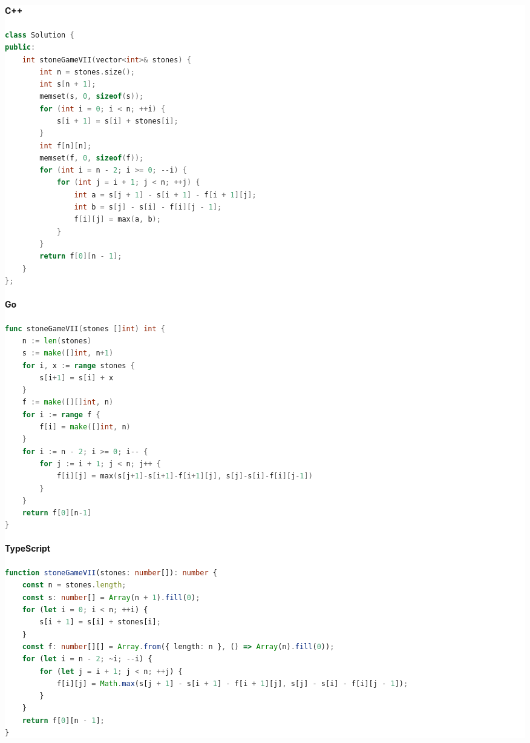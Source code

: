 #### C++

```cpp
class Solution {
public:
    int stoneGameVII(vector<int>& stones) {
        int n = stones.size();
        int s[n + 1];
        memset(s, 0, sizeof(s));
        for (int i = 0; i < n; ++i) {
            s[i + 1] = s[i] + stones[i];
        }
        int f[n][n];
        memset(f, 0, sizeof(f));
        for (int i = n - 2; i >= 0; --i) {
            for (int j = i + 1; j < n; ++j) {
                int a = s[j + 1] - s[i + 1] - f[i + 1][j];
                int b = s[j] - s[i] - f[i][j - 1];
                f[i][j] = max(a, b);
            }
        }
        return f[0][n - 1];
    }
};
```

#### Go

```go
func stoneGameVII(stones []int) int {
	n := len(stones)
	s := make([]int, n+1)
	for i, x := range stones {
		s[i+1] = s[i] + x
	}
	f := make([][]int, n)
	for i := range f {
		f[i] = make([]int, n)
	}
	for i := n - 2; i >= 0; i-- {
		for j := i + 1; j < n; j++ {
			f[i][j] = max(s[j+1]-s[i+1]-f[i+1][j], s[j]-s[i]-f[i][j-1])
		}
	}
	return f[0][n-1]
}
```

#### TypeScript

```ts
function stoneGameVII(stones: number[]): number {
    const n = stones.length;
    const s: number[] = Array(n + 1).fill(0);
    for (let i = 0; i < n; ++i) {
        s[i + 1] = s[i] + stones[i];
    }
    const f: number[][] = Array.from({ length: n }, () => Array(n).fill(0));
    for (let i = n - 2; ~i; --i) {
        for (let j = i + 1; j < n; ++j) {
            f[i][j] = Math.max(s[j + 1] - s[i + 1] - f[i + 1][j], s[j] - s[i] - f[i][j - 1]);
        }
    }
    return f[0][n - 1];
}
```